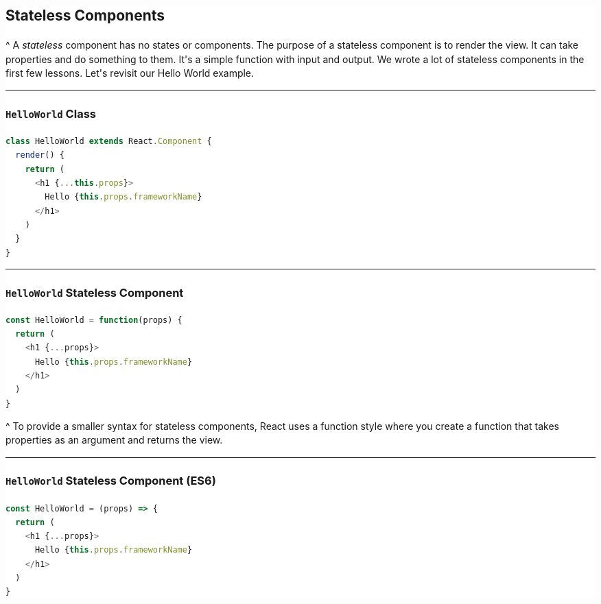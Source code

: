 
## Stateless Components

^ A _stateless_ component has no states or components. The purpose of a stateless component is to render the view. It can take properties and do something to them. It's a simple function with input and output. We wrote a lot of stateless components in the first few lessons. Let's revisit our Hello World example.

---

### `HelloWorld` Class

```javascript
class HelloWorld extends React.Component {
  render() {
    return (
      <h1 {...this.props}>
        Hello {this.props.frameworkName}
      </h1>
    )
  }
}
```

---

### `HelloWorld` Stateless Component

```javascript
const HelloWorld = function(props) {
  return (
    <h1 {...props}>
      Hello {this.props.frameworkName}
    </h1>
  )
}
```

^ To provide a smaller syntax for stateless components, React uses a function style where you create a function that takes properties as an argument and returns the view.

---

### `HelloWorld` Stateless Component (ES6)

```javascript
const HelloWorld = (props) => {
  return (
    <h1 {...props}>
      Hello {this.props.frameworkName}
    </h1>
  )
}
```

